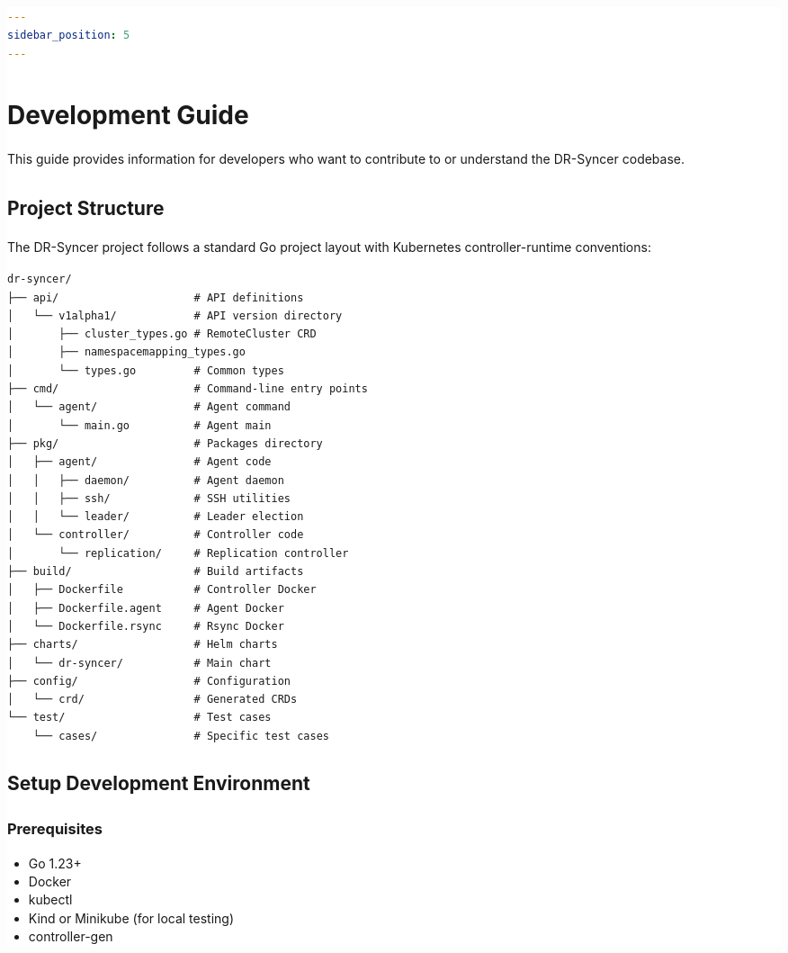 ```yaml
---
sidebar_position: 5
---
```


# Development Guide

This guide provides information for developers who want to contribute to or understand the DR-Syncer codebase.

## Project Structure

The DR-Syncer project follows a standard Go project layout with Kubernetes controller-runtime conventions:

```
dr-syncer/
├── api/                     # API definitions
│   └── v1alpha1/            # API version directory
│       ├── cluster_types.go # RemoteCluster CRD
│       ├── namespacemapping_types.go
│       └── types.go         # Common types
├── cmd/                     # Command-line entry points
│   └── agent/               # Agent command
│       └── main.go          # Agent main
├── pkg/                     # Packages directory
│   ├── agent/               # Agent code
│   │   ├── daemon/          # Agent daemon
│   │   ├── ssh/             # SSH utilities
│   │   └── leader/          # Leader election
│   └── controller/          # Controller code
│       └── replication/     # Replication controller
├── build/                   # Build artifacts
│   ├── Dockerfile           # Controller Docker
│   ├── Dockerfile.agent     # Agent Docker
│   └── Dockerfile.rsync     # Rsync Docker
├── charts/                  # Helm charts
│   └── dr-syncer/           # Main chart
├── config/                  # Configuration
│   └── crd/                 # Generated CRDs
└── test/                    # Test cases
    └── cases/               # Specific test cases
```

## Setup Development Environment

### Prerequisites

- Go 1.23+
- Docker
- kubectl
- Kind or Minikube (for local testing)
- controller-gen
